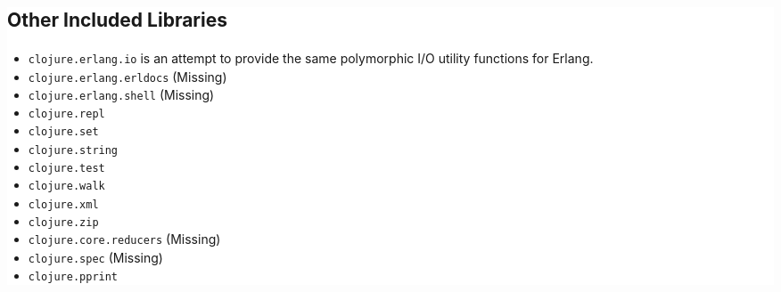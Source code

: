 ## Other Included Libraries

- `clojure.erlang.io` is an attempt to provide the same polymorphic
  I/O utility functions for Erlang.
- `clojure.erlang.erldocs` (Missing)
- `clojure.erlang.shell` (Missing)
- `clojure.repl`
- `clojure.set`
- `clojure.string`
- `clojure.test`
- `clojure.walk`
- `clojure.xml`
- `clojure.zip`
- `clojure.core.reducers` (Missing)
- `clojure.spec` (Missing)
- `clojure.pprint`

[getting-started]: https://github.com/jfacorro/clojerl#getting-started
[map-ns-syntax]: https://github.com/clojerl/clojerl/issues/325
